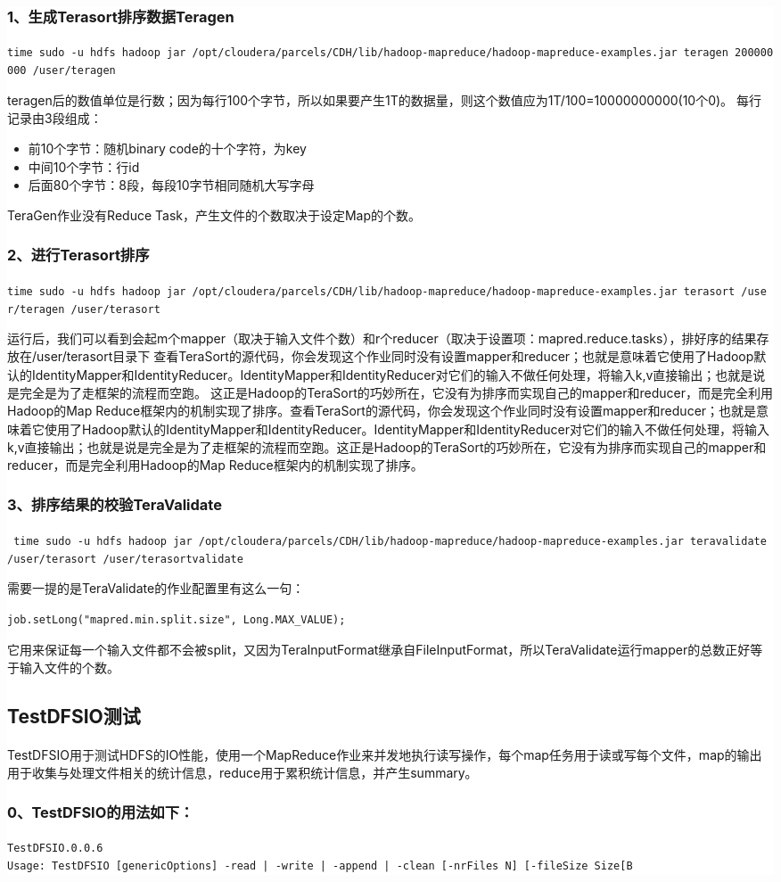 ### 1、生成Terasort排序数据Teragen

```
time sudo -u hdfs hadoop jar /opt/cloudera/parcels/CDH/lib/hadoop-mapreduce/hadoop-mapreduce-examples.jar teragen 200000000 /user/teragen
```

teragen后的数值单位是行数；因为每行100个字节，所以如果要产生1T的数据量，则这个数值应为1T/100=10000000000(10个0)。 
 每行记录由3段组成：

- 前10个字节：随机binary code的十个字符，为key
- 中间10个字节：行id
- 后面80个字节：8段，每段10字节相同随机大写字母

TeraGen作业没有Reduce Task，产生文件的个数取决于设定Map的个数。

### 2、进行Terasort排序

```
time sudo -u hdfs hadoop jar /opt/cloudera/parcels/CDH/lib/hadoop-mapreduce/hadoop-mapreduce-examples.jar terasort /user/teragen /user/terasort
```

运行后，我们可以看到会起m个mapper（取决于输入文件个数）和r个reducer（取决于设置项：mapred.reduce.tasks），排好序的结果存放在/user/terasort目录下 
 查看TeraSort的源代码，你会发现这个作业同时没有设置mapper和reducer；也就是意味着它使用了Hadoop默认的IdentityMapper和IdentityReducer。IdentityMapper和IdentityReducer对它们的输入不做任何处理，将输入k,v直接输出；也就是说是完全是为了走框架的流程而空跑。 
 这正是Hadoop的TeraSort的巧妙所在，它没有为排序而实现自己的mapper和reducer，而是完全利用Hadoop的Map Reduce框架内的机制实现了排序。查看TeraSort的源代码，你会发现这个作业同时没有设置mapper和reducer；也就是意味着它使用了Hadoop默认的IdentityMapper和IdentityReducer。IdentityMapper和IdentityReducer对它们的输入不做任何处理，将输入k,v直接输出；也就是说是完全是为了走框架的流程而空跑。这正是Hadoop的TeraSort的巧妙所在，它没有为排序而实现自己的mapper和reducer，而是完全利用Hadoop的Map Reduce框架内的机制实现了排序。

### 3、排序结果的校验TeraValidate

```
 time sudo -u hdfs hadoop jar /opt/cloudera/parcels/CDH/lib/hadoop-mapreduce/hadoop-mapreduce-examples.jar teravalidate /user/terasort /user/terasortvalidate
```

需要一提的是TeraValidate的作业配置里有这么一句：

```
job.setLong("mapred.min.split.size", Long.MAX_VALUE);
```

它用来保证每一个输入文件都不会被split，又因为TeraInputFormat继承自FileInputFormat，所以TeraValidate运行mapper的总数正好等于输入文件的个数。

## TestDFSIO测试

TestDFSIO用于测试HDFS的IO性能，使用一个MapReduce作业来并发地执行读写操作，每个map任务用于读或写每个文件，map的输出用于收集与处理文件相关的统计信息，reduce用于累积统计信息，并产生summary。

### 0、TestDFSIO的用法如下：

```
TestDFSIO.0.0.6
Usage: TestDFSIO [genericOptions] -read | -write | -append | -clean [-nrFiles N] [-fileSize Size[B
```
